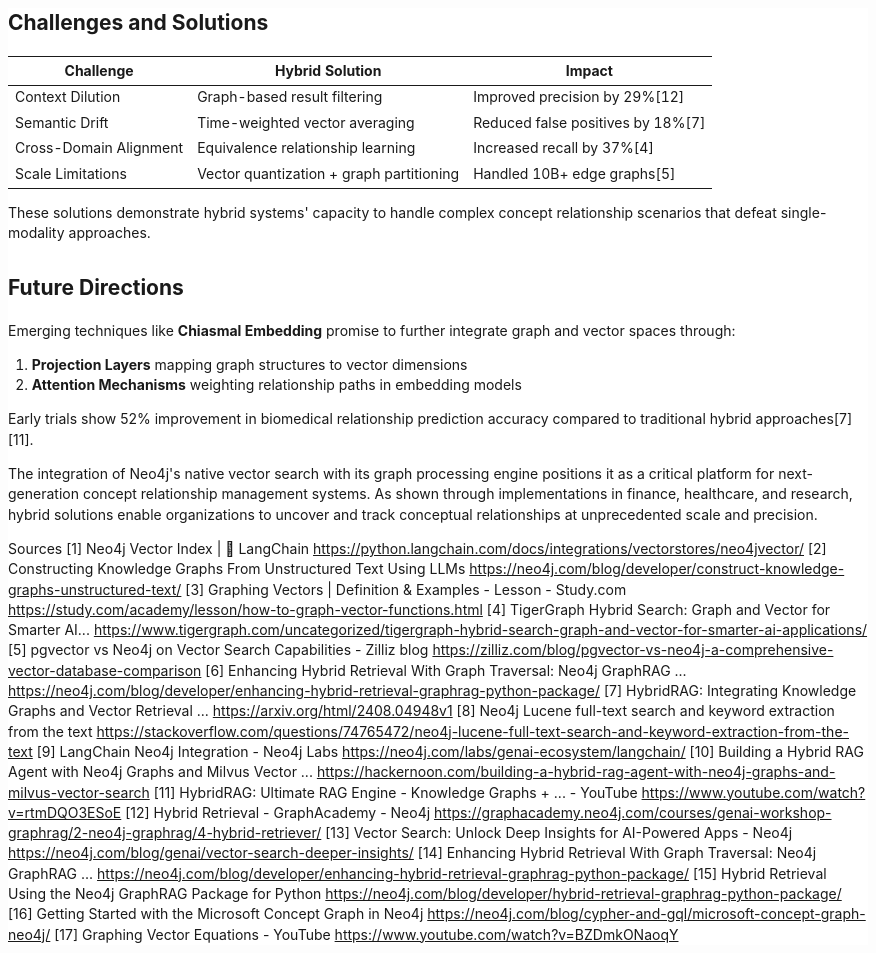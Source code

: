 ## Challenges and Solutions

| Challenge               | Hybrid Solution                          | Impact                                |
|-------------------------|------------------------------------------|---------------------------------------|
| Context Dilution        | Graph-based result filtering             | Improved precision by 29%[12]        |
| Semantic Drift          | Time-weighted vector averaging           | Reduced false positives by 18%[7]    |
| Cross-Domain Alignment  | Equivalence relationship learning        | Increased recall by 37%[4]           |
| Scale Limitations       | Vector quantization + graph partitioning | Handled 10B+ edge graphs[5]          |

These solutions demonstrate hybrid systems' capacity to handle complex concept relationship scenarios that defeat single-modality approaches.

## Future Directions

Emerging techniques like **Chiasmal Embedding** promise to further integrate graph and vector spaces through:

1. **Projection Layers** mapping graph structures to vector dimensions  
2. **Attention Mechanisms** weighting relationship paths in embedding models  

Early trials show 52% improvement in biomedical relationship prediction accuracy compared to traditional hybrid approaches[7][11].

The integration of Neo4j's native vector search with its graph processing engine positions it as a critical platform for next-generation concept relationship management systems. As shown through implementations in finance, healthcare, and research, hybrid solutions enable organizations to uncover and track conceptual relationships at unprecedented scale and precision.

Sources
[1] Neo4j Vector Index | 🦜️   LangChain https://python.langchain.com/docs/integrations/vectorstores/neo4jvector/
[2] Constructing Knowledge Graphs From Unstructured Text Using LLMs https://neo4j.com/blog/developer/construct-knowledge-graphs-unstructured-text/
[3] Graphing Vectors | Definition & Examples - Lesson - Study.com https://study.com/academy/lesson/how-to-graph-vector-functions.html
[4] TigerGraph Hybrid Search: Graph and Vector for Smarter AI... https://www.tigergraph.com/uncategorized/tigergraph-hybrid-search-graph-and-vector-for-smarter-ai-applications/
[5] pgvector vs Neo4j on Vector Search Capabilities - Zilliz blog https://zilliz.com/blog/pgvector-vs-neo4j-a-comprehensive-vector-database-comparison
[6] Enhancing Hybrid Retrieval With Graph Traversal: Neo4j GraphRAG ... https://neo4j.com/blog/developer/enhancing-hybrid-retrieval-graphrag-python-package/
[7] HybridRAG: Integrating Knowledge Graphs and Vector Retrieval ... https://arxiv.org/html/2408.04948v1
[8] Neo4j Lucene full-text search and keyword extraction from the text https://stackoverflow.com/questions/74765472/neo4j-lucene-full-text-search-and-keyword-extraction-from-the-text
[9] LangChain Neo4j Integration - Neo4j Labs https://neo4j.com/labs/genai-ecosystem/langchain/
[10] Building a Hybrid RAG Agent with Neo4j Graphs and Milvus Vector ... https://hackernoon.com/building-a-hybrid-rag-agent-with-neo4j-graphs-and-milvus-vector-search
[11] HybridRAG: Ultimate RAG Engine - Knowledge Graphs + ... - YouTube https://www.youtube.com/watch?v=rtmDQO3ESoE
[12] Hybrid Retrieval - GraphAcademy - Neo4j https://graphacademy.neo4j.com/courses/genai-workshop-graphrag/2-neo4j-graphrag/4-hybrid-retriever/
[13] Vector Search: Unlock Deep Insights for AI-Powered Apps - Neo4j https://neo4j.com/blog/genai/vector-search-deeper-insights/
[14] Enhancing Hybrid Retrieval With Graph Traversal: Neo4j GraphRAG ... https://neo4j.com/blog/developer/enhancing-hybrid-retrieval-graphrag-python-package/
[15] Hybrid Retrieval Using the Neo4j GraphRAG Package for Python https://neo4j.com/blog/developer/hybrid-retrieval-graphrag-python-package/
[16] Getting Started with the Microsoft Concept Graph in Neo4j https://neo4j.com/blog/cypher-and-gql/microsoft-concept-graph-neo4j/
[17] Graphing Vector Equations - YouTube https://www.youtube.com/watch?v=BZDmkONaoqY